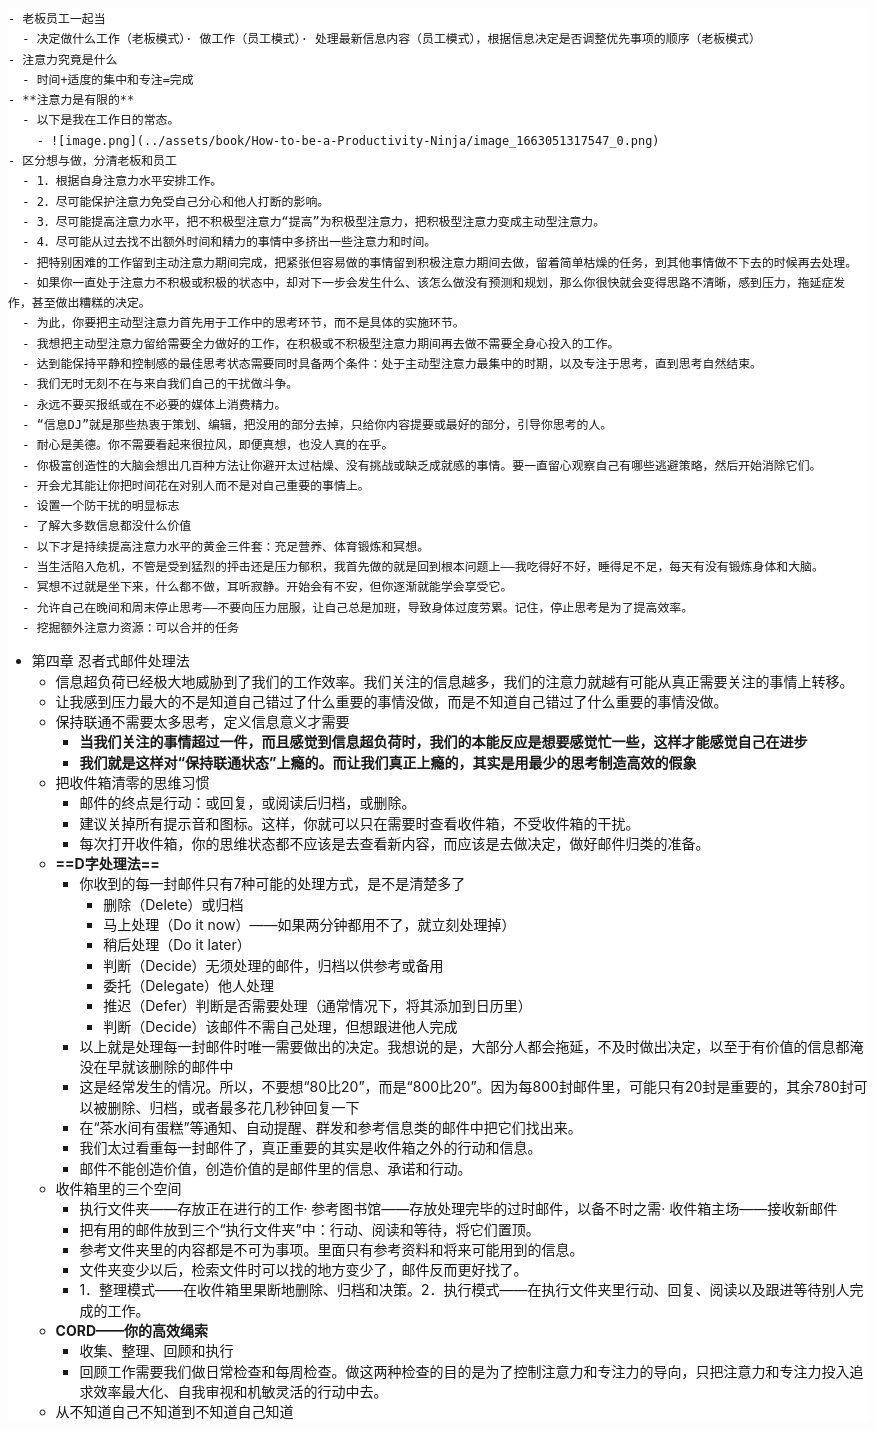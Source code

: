     - 老板员工一起当
      - 决定做什么工作（老板模式）· 做工作（员工模式）· 处理最新信息内容（员工模式），根据信息决定是否调整优先事项的顺序（老板模式）
    - 注意力究竟是什么
      - 时间+适度的集中和专注=完成
    - **注意力是有限的**
      - 以下是我在工作日的常态。
        - ![image.png](../assets/book/How-to-be-a-Productivity-Ninja/image_1663051317547_0.png)
    - 区分想与做，分清老板和员工
      - 1．根据自身注意力水平安排工作。
      - 2．尽可能保护注意力免受自己分心和他人打断的影响。
      - 3．尽可能提高注意力水平，把不积极型注意力“提高”为积极型注意力，把积极型注意力变成主动型注意力。
      - 4．尽可能从过去找不出额外时间和精力的事情中多挤出一些注意力和时间。
      - 把特别困难的工作留到主动注意力期间完成，把紧张但容易做的事情留到积极注意力期间去做，留着简单枯燥的任务，到其他事情做不下去的时候再去处理。
      - 如果你一直处于注意力不积极或积极的状态中，却对下一步会发生什么、该怎么做没有预测和规划，那么你很快就会变得思路不清晰，感到压力，拖延症发作，甚至做出糟糕的决定。
      - 为此，你要把主动型注意力首先用于工作中的思考环节，而不是具体的实施环节。
      - 我想把主动型注意力留给需要全力做好的工作，在积极或不积极型注意力期间再去做不需要全身心投入的工作。
      - 达到能保持平静和控制感的最佳思考状态需要同时具备两个条件：处于主动型注意力最集中的时期，以及专注于思考，直到思考自然结束。
      - 我们无时无刻不在与来自我们自己的干扰做斗争。
      - 永远不要买报纸或在不必要的媒体上消费精力。
      - “信息DJ”就是那些热衷于策划、编辑，把没用的部分去掉，只给你内容提要或最好的部分，引导你思考的人。
      - 耐心是美德。你不需要看起来很拉风，即便真想，也没人真的在乎。
      - 你极富创造性的大脑会想出几百种方法让你避开太过枯燥、没有挑战或缺乏成就感的事情。要一直留心观察自己有哪些逃避策略，然后开始消除它们。
      - 开会尤其能让你把时间花在对别人而不是对自己重要的事情上。
      - 设置一个防干扰的明显标志
      - 了解大多数信息都没什么价值
      - 以下才是持续提高注意力水平的黄金三件套：充足营养、体育锻炼和冥想。
      - 当生活陷入危机，不管是受到猛烈的抨击还是压力郁积，我首先做的就是回到根本问题上——我吃得好不好，睡得足不足，每天有没有锻炼身体和大脑。
      - 冥想不过就是坐下来，什么都不做，耳听寂静。开始会有不安，但你逐渐就能学会享受它。
      - 允许自己在晚间和周末停止思考——不要向压力屈服，让自己总是加班，导致身体过度劳累。记住，停止思考是为了提高效率。
      - 挖掘额外注意力资源：可以合并的任务
  - 第四章 忍者式邮件处理法
    - 信息超负荷已经极大地威胁到了我们的工作效率。我们关注的信息越多，我们的注意力就越有可能从真正需要关注的事情上转移。
    - 让我感到压力最大的不是知道自己错过了什么重要的事情没做，而是不知道自己错过了什么重要的事情没做。
    - 保持联通不需要太多思考，定义信息意义才需要
      - **当我们关注的事情超过一件，而且感觉到信息超负荷时，我们的本能反应是想要感觉忙一些，这样才能感觉自己在进步**
      - **我们就是这样对“保持联通状态”上瘾的。而让我们真正上瘾的，其实是用最少的思考制造高效的假象**
    - 把收件箱清零的思维习惯
      - 邮件的终点是行动：或回复，或阅读后归档，或删除。
      - 建议关掉所有提示音和图标。这样，你就可以只在需要时查看收件箱，不受收件箱的干扰。
      - 每次打开收件箱，你的思维状态都不应该是去查看新内容，而应该是去做决定，做好邮件归类的准备。
    - **==D字处理法==**
      - 你收到的每一封邮件只有7种可能的处理方式，是不是清楚多了
        - 删除（Delete）或归档
        - 马上处理（Do it now）——如果两分钟都用不了，就立刻处理掉）
        - 稍后处理（Do it later）
        - 判断（Decide）无须处理的邮件，归档以供参考或备用
        - 委托（Delegate）他人处理
        - 推迟（Defer）判断是否需要处理（通常情况下，将其添加到日历里）
        - 判断（Decide）该邮件不需自己处理，但想跟进他人完成
      - 以上就是处理每一封邮件时唯一需要做出的决定。我想说的是，大部分人都会拖延，不及时做出决定，以至于有价值的信息都淹没在早就该删除的邮件中
      - 这是经常发生的情况。所以，不要想“80比20”，而是“800比20”。因为每800封邮件里，可能只有20封是重要的，其余780封可以被删除、归档，或者最多花几秒钟回复一下
      - 在“茶水间有蛋糕”等通知、自动提醒、群发和参考信息类的邮件中把它们找出来。
      - 我们太过看重每一封邮件了，真正重要的其实是收件箱之外的行动和信息。
      - 邮件不能创造价值，创造价值的是邮件里的信息、承诺和行动。
    - 收件箱里的三个空间
      - 执行文件夹——存放正在进行的工作· 参考图书馆——存放处理完毕的过时邮件，以备不时之需· 收件箱主场——接收新邮件
      - 把有用的邮件放到三个“执行文件夹”中：行动、阅读和等待，将它们置顶。
      - 参考文件夹里的内容都是不可为事项。里面只有参考资料和将来可能用到的信息。
      - 文件夹变少以后，检索文件时可以找的地方变少了，邮件反而更好找了。
      - 1．整理模式——在收件箱里果断地删除、归档和决策。2．执行模式——在执行文件夹里行动、回复、阅读以及跟进等待别人完成的工作。
    - **CORD——你的高效绳索**
      - 收集、整理、回顾和执行
      - 回顾工作需要我们做日常检查和每周检查。做这两种检查的目的是为了控制注意力和专注力的导向，只把注意力和专注力投入追求效率最大化、自我审视和机敏灵活的行动中去。
    - 从不知道自己不知道到不知道自己知道